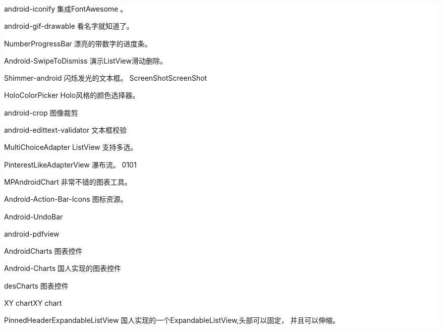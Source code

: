 
android-iconify
集成FontAwesome 。


android-gif-drawable
看名字就知道了。

NumberProgressBar
漂亮的带数字的进度条。


Android-SwipeToDismiss
演示ListView滑动删除。

Shimmer-android
闪烁发光的文本框。
ScreenShotScreenShot

HoloColorPicker
Holo风格的颜色选择器。


android-crop
图像裁剪

android-edittext-validator
文本框校验

MultiChoiceAdapter
ListView 支持多选。


PinterestLikeAdapterView
瀑布流。
0101

MPAndroidChart
非常不错的图表工具。


Android-Action-Bar-Icons
图标资源。

Android-UndoBar


android-pdfview


AndroidCharts
图表控件


Android-Charts
国人实现的图表控件


desCharts
图表控件

XY chartXY chart

PinnedHeaderExpandableListView
国人实现的一个ExpandableListView,头部可以固定， 并且可以伸缩。
